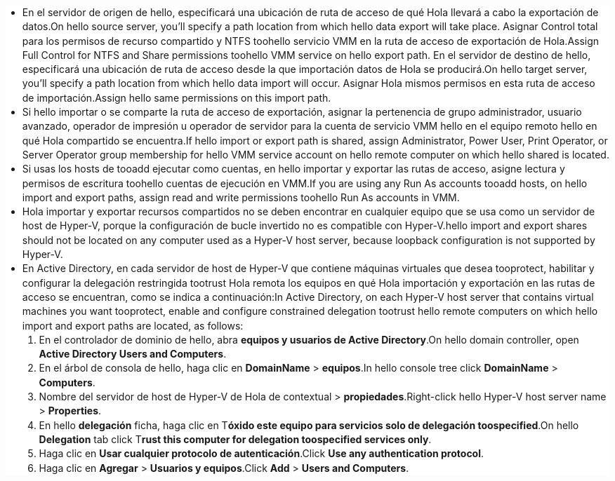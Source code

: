 * <span data-ttu-id="1f957-297">En el servidor de origen de hello, especificará una ubicación de ruta de acceso de qué Hola llevará a cabo la exportación de datos.</span><span class="sxs-lookup"><span data-stu-id="1f957-297">On hello source server, you’ll specify a path location from which hello data export will take place.</span></span> <span data-ttu-id="1f957-298">Asignar Control total para los permisos de recurso compartido y NTFS toohello servicio VMM en la ruta de acceso de exportación de Hola.</span><span class="sxs-lookup"><span data-stu-id="1f957-298">Assign Full Control for NTFS and Share permissions toohello VMM service on hello export path.</span></span> <span data-ttu-id="1f957-299">En el servidor de destino de hello, especificará una ubicación de ruta de acceso desde la que importación datos de Hola se producirá.</span><span class="sxs-lookup"><span data-stu-id="1f957-299">On hello target server, you’ll specify a path location from which hello data import will occur.</span></span> <span data-ttu-id="1f957-300">Asignar Hola mismos permisos en esta ruta de acceso de importación.</span><span class="sxs-lookup"><span data-stu-id="1f957-300">Assign hello same permissions on this import path.</span></span>
* <span data-ttu-id="1f957-301">Si hello importar o se comparte la ruta de acceso de exportación, asignar la pertenencia de grupo administrador, usuario avanzado, operador de impresión u operador de servidor para la cuenta de servicio VMM hello en el equipo remoto hello en qué Hola compartido se encuentra.</span><span class="sxs-lookup"><span data-stu-id="1f957-301">If hello import or export path is shared, assign Administrator, Power User, Print Operator, or Server Operator group membership for hello VMM service account on hello remote computer on which hello shared is located.</span></span>
* <span data-ttu-id="1f957-302">Si usas los hosts de tooadd ejecutar como cuentas, en hello importar y exportar las rutas de acceso, asigne lectura y permisos de escritura toohello cuentas de ejecución en VMM.</span><span class="sxs-lookup"><span data-stu-id="1f957-302">If you are using any Run As accounts tooadd hosts, on hello import and export paths, assign read and write permissions toohello Run As accounts in VMM.</span></span>
* <span data-ttu-id="1f957-303">Hola importar y exportar recursos compartidos no se deben encontrar en cualquier equipo que se usa como un servidor de host de Hyper-V, porque la configuración de bucle invertido no es compatible con Hyper-V.</span><span class="sxs-lookup"><span data-stu-id="1f957-303">hello import and export shares should not be located on any computer used as a Hyper-V host server, because loopback configuration is not supported by Hyper-V.</span></span>
* <span data-ttu-id="1f957-304">En Active Directory, en cada servidor de host de Hyper-V que contiene máquinas virtuales que desea tooprotect, habilitar y configurar la delegación restringida tootrust Hola remota los equipos en qué Hola importación y exportación en las rutas de acceso se encuentran, como se indica a continuación:</span><span class="sxs-lookup"><span data-stu-id="1f957-304">In Active Directory, on each Hyper-V host server that contains virtual machines you want tooprotect, enable and configure constrained delegation tootrust hello remote computers on which hello import and export paths are located, as follows:</span></span>
  1. <span data-ttu-id="1f957-305">En el controlador de dominio de hello, abra **equipos y usuarios de Active Directory**.</span><span class="sxs-lookup"><span data-stu-id="1f957-305">On hello domain controller, open **Active Directory Users and Computers**.</span></span>
  2. <span data-ttu-id="1f957-306">En el árbol de consola de hello, haga clic en **DomainName** > **equipos**.</span><span class="sxs-lookup"><span data-stu-id="1f957-306">In hello console tree click **DomainName** > **Computers**.</span></span>
  3. <span data-ttu-id="1f957-307">Nombre del servidor de host de Hyper-V de Hola de contextual > **propiedades**.</span><span class="sxs-lookup"><span data-stu-id="1f957-307">Right-click hello Hyper-V host server name > **Properties**.</span></span>
  4. <span data-ttu-id="1f957-308">En hello **delegación** ficha, haga clic en T**óxido este equipo para servicios solo de delegación toospecified**.</span><span class="sxs-lookup"><span data-stu-id="1f957-308">On hello **Delegation** tab click T**rust this computer for delegation toospecified services only**.</span></span>
  5. <span data-ttu-id="1f957-309">Haga clic en **Usar cualquier protocolo de autenticación**.</span><span class="sxs-lookup"><span data-stu-id="1f957-309">Click **Use any authentication protocol**.</span></span>
  6. <span data-ttu-id="1f957-310">Haga clic en **Agregar** > **Usuarios y equipos**.</span><span class="sxs-lookup"><span data-stu-id="1f957-310">Click **Add** > **Users and Computers**.</span></span>